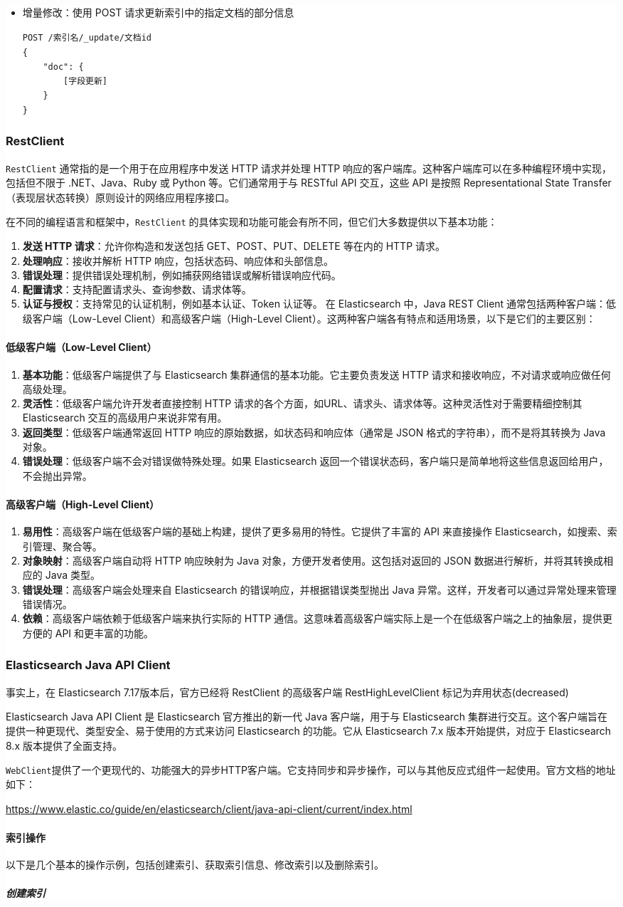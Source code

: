   - 增量修改：使用 POST 请求更新索引中的指定文档的部分信息

    ```http
    POST /索引名/_update/文档id
    {
        "doc": {
            [字段更新]
        }
    }
    ```

### RestClient

`RestClient` 通常指的是一个用于在应用程序中发送 HTTP 请求并处理 HTTP 响应的客户端库。这种客户端库可以在多种编程环境中实现，包括但不限于 .NET、Java、Ruby 或 Python 等。它们通常用于与 RESTful API 交互，这些 API 是按照 Representational State Transfer（表现层状态转换）原则设计的网络应用程序接口。

在不同的编程语言和框架中，`RestClient` 的具体实现和功能可能会有所不同，但它们大多数提供以下基本功能：

1. **发送 HTTP 请求**：允许你构造和发送包括 GET、POST、PUT、DELETE 等在内的 HTTP 请求。
2. **处理响应**：接收并解析 HTTP 响应，包括状态码、响应体和头部信息。
3. **错误处理**：提供错误处理机制，例如捕获网络错误或解析错误响应代码。
4. **配置请求**：支持配置请求头、查询参数、请求体等。
5. **认证与授权**：支持常见的认证机制，例如基本认证、Token 认证等。
   在 Elasticsearch 中，Java REST Client 通常包括两种客户端：低级客户端（Low-Level Client）和高级客户端（High-Level Client）。这两种客户端各有特点和适用场景，以下是它们的主要区别：

#### 低级客户端（Low-Level Client）

1. **基本功能**：低级客户端提供了与 Elasticsearch 集群通信的基本功能。它主要负责发送 HTTP 请求和接收响应，不对请求或响应做任何高级处理。
2. **灵活性**：低级客户端允许开发者直接控制 HTTP 请求的各个方面，如URL、请求头、请求体等。这种灵活性对于需要精细控制其 Elasticsearch 交互的高级用户来说非常有用。
3. **返回类型**：低级客户端通常返回 HTTP 响应的原始数据，如状态码和响应体（通常是 JSON 格式的字符串），而不是将其转换为 Java 对象。
4. **错误处理**：低级客户端不会对错误做特殊处理。如果 Elasticsearch 返回一个错误状态码，客户端只是简单地将这些信息返回给用户，不会抛出异常。

#### 高级客户端（High-Level Client）

1. **易用性**：高级客户端在低级客户端的基础上构建，提供了更多易用的特性。它提供了丰富的 API 来直接操作 Elasticsearch，如搜索、索引管理、聚合等。
2. **对象映射**：高级客户端自动将 HTTP 响应映射为 Java 对象，方便开发者使用。这包括对返回的 JSON 数据进行解析，并将其转换成相应的 Java 类型。
3. **错误处理**：高级客户端会处理来自 Elasticsearch 的错误响应，并根据错误类型抛出 Java 异常。这样，开发者可以通过异常处理来管理错误情况。
4. **依赖**：高级客户端依赖于低级客户端来执行实际的 HTTP 通信。这意味着高级客户端实际上是一个在低级客户端之上的抽象层，提供更方便的 API 和更丰富的功能。

### Elasticsearch Java API Client

事实上，在 Elasticsearch 7.17版本后，官方已经将 RestClient 的高级客户端 RestHighLevelClient 标记为弃用状态(decreased)

Elasticsearch Java API Client 是 Elasticsearch 官方推出的新一代 Java 客户端，用于与 Elasticsearch 集群进行交互。这个客户端旨在提供一种更现代、类型安全、易于使用的方式来访问 Elasticsearch 的功能。它从 Elasticsearch 7.x 版本开始提供，对应于 Elasticsearch 8.x 版本提供了全面支持。

`WebClient`提供了一个更现代的、功能强大的异步HTTP客户端。它支持同步和异步操作，可以与其他反应式组件一起使用。官方文档的地址如下：

https://www.elastic.co/guide/en/elasticsearch/client/java-api-client/current/index.html

#### 索引操作

以下是几个基本的操作示例，包括创建索引、获取索引信息、修改索引以及删除索引。

##### 创建索引
